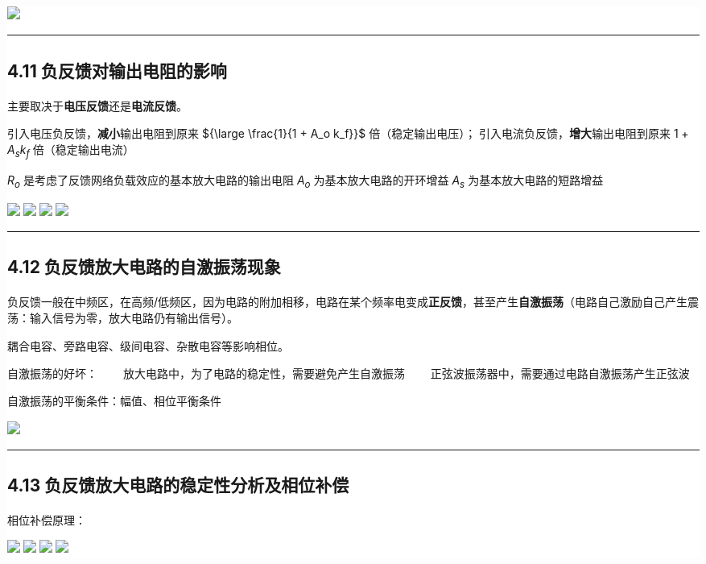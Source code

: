 <img src="./4.10 负反馈对输入电阻的影响3.jpg">

---

## 4.11 负反馈对输出电阻的影响

主要取决于**电压反馈**还是**电流反馈**。

引入电压负反馈，**减小**输出电阻到原来 ${\large \frac{1}{1 + A_o k_f}}$ 倍（稳定输出电压）；
引入电流负反馈，**增大**输出电阻到原来 $1 + A_s k_f$ 倍（稳定输出电流）

$R_o$ 是考虑了反馈网络负载效应的基本放大电路的输出电阻
$A_o$ 为基本放大电路的开环增益
$A_s$ 为基本放大电路的短路增益

<img src="./4.10 负反馈对输入电阻的影响1.jpg">

<img src="./4.10 负反馈对输入电阻的影响2.jpg">

<img src="./4.10 负反馈对输入电阻的影响3.jpg">

<img src="./4.11 负反馈对输出电阻的影响4.jpg">

---

## 4.12 负反馈放大电路的自激振荡现象

负反馈一般在中频区，在高频/低频区，因为电路的附加相移，电路在某个频率电变成**正反馈**，甚至产生**自激振荡**（电路自己激励自己产生震荡：输入信号为零，放大电路仍有输出信号）。

耦合电容、旁路电容、级间电容、杂散电容等影响相位。

自激振荡的好坏：
　　放大电路中，为了电路的稳定性，需要避免产生自激振荡
　　正弦波振荡器中，需要通过电路自激振荡产生正弦波

自激振荡的平衡条件：幅值、相位平衡条件

<img src="./4.12 负反馈放大电路的自激振荡现象.jpg">

---

## 4.13 负反馈放大电路的稳定性分析及相位补偿

相位补偿原理：

<img src="./4.13 负反馈放大电路的稳定性分析及相位补偿1.jpg">

<img src="./4.13 负反馈放大电路的稳定性分析及相位补偿2.jpg">

<img src="./4.13 负反馈放大电路的稳定性分析及相位补偿3.jpg">

<img src="./4.13 负反馈放大电路的稳定性分析及相位补偿4.jpg">
